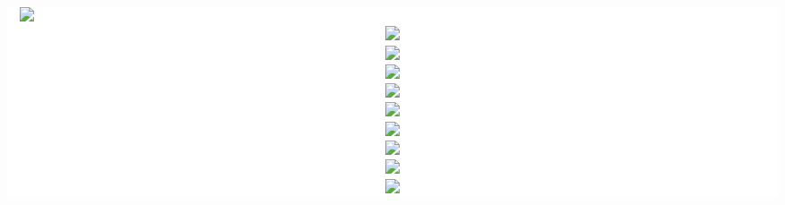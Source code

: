   <a href="https://lh3.googleusercontent.com/-VQNpjidcTko/Y5JPdirs4gI/AAAAAAAAPpg/POoqAoZckdsnqtfGvuIgyti-Tgbd48JIQCNcBGAsYHQ/s1600/1670532978560082-5.png" imageanchor="1" style="margin-left: 1em; margin-right: 1em;">
    <img border="0" src="https://lh3.googleusercontent.com/-VQNpjidcTko/Y5JPdirs4gI/AAAAAAAAPpg/POoqAoZckdsnqtfGvuIgyti-Tgbd48JIQCNcBGAsYHQ/s1600/1670532978560082-5.png" width="400">
  </a>
</div><div class="separator" style="clear: both; text-align: center;">
  <a href="https://lh3.googleusercontent.com/-_pHIUAN2Xbw/Y5JPc2sMUWI/AAAAAAAAPpc/pxTMlQMNN0sbIVNtF7cWLay0XwiDypRWACNcBGAsYHQ/s1600/1670532974992096-6.png" imageanchor="1" style="margin-left: 1em; margin-right: 1em;">
    <img border="0" src="https://lh3.googleusercontent.com/-_pHIUAN2Xbw/Y5JPc2sMUWI/AAAAAAAAPpc/pxTMlQMNN0sbIVNtF7cWLay0XwiDypRWACNcBGAsYHQ/s1600/1670532974992096-6.png" width="400">
  </a>
</div><div class="separator" style="clear: both; text-align: center;">
  <a href="https://lh3.googleusercontent.com/-DK64-mF3lb0/Y5JPb1zSqmI/AAAAAAAAPpY/KfWXiGJZGqQSp_nBYI01PmiZZpMxmrttgCNcBGAsYHQ/s1600/1670532971777386-7.png" imageanchor="1" style="margin-left: 1em; margin-right: 1em;">
    <img border="0" src="https://lh3.googleusercontent.com/-DK64-mF3lb0/Y5JPb1zSqmI/AAAAAAAAPpY/KfWXiGJZGqQSp_nBYI01PmiZZpMxmrttgCNcBGAsYHQ/s1600/1670532971777386-7.png" width="400">
  </a>
</div><div class="separator" style="clear: both; text-align: center;">
  <a href="https://lh3.googleusercontent.com/-9qohb57knOM/Y5JPa22sMWI/AAAAAAAAPpU/wTZKnex8S8g6FWokuwfcx4NU2a-7W1GPgCNcBGAsYHQ/s1600/1670532967880536-8.png" imageanchor="1" style="margin-left: 1em; margin-right: 1em;">
    <img border="0" src="https://lh3.googleusercontent.com/-9qohb57knOM/Y5JPa22sMWI/AAAAAAAAPpU/wTZKnex8S8g6FWokuwfcx4NU2a-7W1GPgCNcBGAsYHQ/s1600/1670532967880536-8.png" width="400">
  </a>
</div><div class="separator" style="clear: both; text-align: center;">
  <a href="https://lh3.googleusercontent.com/-y7yL5wJywFI/Y5JPaN0PckI/AAAAAAAAPpQ/QwafPZjFpyoyot7LXM3YYBJFtqFBV4hDACNcBGAsYHQ/s1600/1670532964133608-9.png" imageanchor="1" style="margin-left: 1em; margin-right: 1em;">
    <img border="0" src="https://lh3.googleusercontent.com/-y7yL5wJywFI/Y5JPaN0PckI/AAAAAAAAPpQ/QwafPZjFpyoyot7LXM3YYBJFtqFBV4hDACNcBGAsYHQ/s1600/1670532964133608-9.png" width="400">
  </a>
</div><div class="separator" style="clear: both; text-align: center;">
  <a href="https://lh3.googleusercontent.com/-dDAJC3jdDQE/Y5JPZOjPjUI/AAAAAAAAPpM/lzxeUVTpkzIbLiJyncMUrs7FNvItefdVQCNcBGAsYHQ/s1600/1670532960843680-10.png" imageanchor="1" style="margin-left: 1em; margin-right: 1em;">
    <img border="0" src="https://lh3.googleusercontent.com/-dDAJC3jdDQE/Y5JPZOjPjUI/AAAAAAAAPpM/lzxeUVTpkzIbLiJyncMUrs7FNvItefdVQCNcBGAsYHQ/s1600/1670532960843680-10.png" width="400">
  </a>
</div><div class="separator" style="clear: both; text-align: center;">
  <a href="https://lh3.googleusercontent.com/-_pBoD5KE99s/Y5JPYSiQYRI/AAAAAAAAPpI/dYurPmTmoKwDKxlXVgTEQEYS1k9TafyswCNcBGAsYHQ/s1600/1670532957002840-11.png" imageanchor="1" style="margin-left: 1em; margin-right: 1em;">
    <img border="0" src="https://lh3.googleusercontent.com/-_pBoD5KE99s/Y5JPYSiQYRI/AAAAAAAAPpI/dYurPmTmoKwDKxlXVgTEQEYS1k9TafyswCNcBGAsYHQ/s1600/1670532957002840-11.png" width="400">
  </a>
</div><div class="separator" style="clear: both; text-align: center;">
  <a href="https://lh3.googleusercontent.com/-bVOebSMeKCA/Y5JPXbPY-gI/AAAAAAAAPpE/EMple1rEBogsd45EH61-oPr4bf8mRVj7ACNcBGAsYHQ/s1600/1670532953317212-12.png" imageanchor="1" style="margin-left: 1em; margin-right: 1em;">
    <img border="0" src="https://lh3.googleusercontent.com/-bVOebSMeKCA/Y5JPXbPY-gI/AAAAAAAAPpE/EMple1rEBogsd45EH61-oPr4bf8mRVj7ACNcBGAsYHQ/s1600/1670532953317212-12.png" width="400">
  </a>
</div><div class="separator" style="clear: both; text-align: center;">
  <a href="https://lh3.googleusercontent.com/-Bk8VqiqW4QE/Y5JPWYIQy3I/AAAAAAAAPpA/dJzow47rvx8ePm_-LAXebvIbtFk_vFn_gCNcBGAsYHQ/s1600/1670532949163001-13.png" imageanchor="1" style="margin-left: 1em; margin-right: 1em;">
    <img border="0" src="https://lh3.googleusercontent.com/-Bk8VqiqW4QE/Y5JPWYIQy3I/AAAAAAAAPpA/dJzow47rvx8ePm_-LAXebvIbtFk_vFn_gCNcBGAsYHQ/s1600/1670532949163001-13.png" width="400">
  </a>
</div><div class="separator" style="clear: both; text-align: center;">
  <a href="https://lh3.googleusercontent.com/-IuoDzn-5Ftw/Y5JPVezF-dI/AAAAAAAAPo8/n_cuW4w5-qk2rPZcCaknoGjrUTEleR5nwCNcBGAsYHQ/s1600/1670532945307321-14.png" imageanchor="1" style="margin-left: 1em; margin-right: 1em;">
    <img border="0" src="https://lh3.googleusercontent.com/-IuoDzn-5Ftw/Y5JPVezF-dI/AAAAAAAAPo8/n_cuW4w5-qk2rPZcCaknoGjrUTEleR5nwCNcBGAsYHQ/s1600/1670532945307321-14.png" width="400">